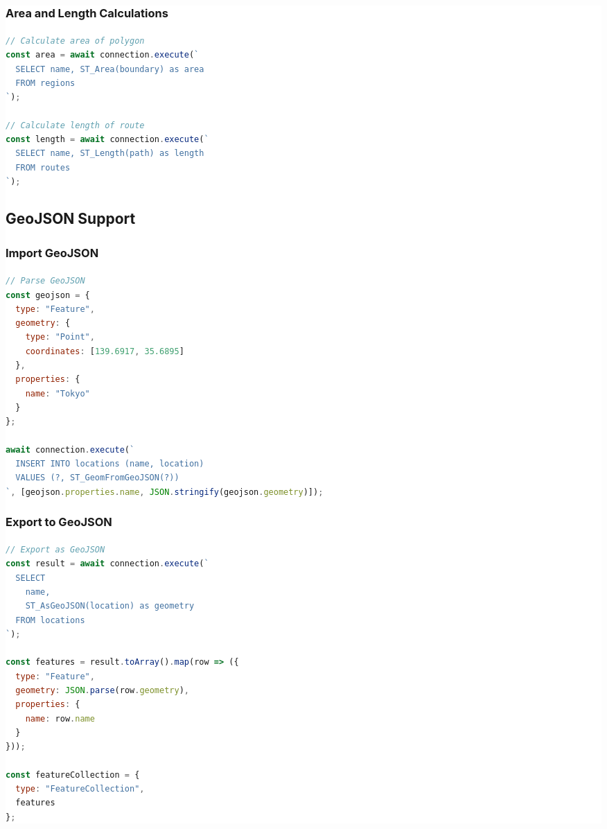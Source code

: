 ### Area and Length Calculations

```javascript
// Calculate area of polygon
const area = await connection.execute(`
  SELECT name, ST_Area(boundary) as area
  FROM regions
`);

// Calculate length of route
const length = await connection.execute(`
  SELECT name, ST_Length(path) as length
  FROM routes
`);
```

## GeoJSON Support

### Import GeoJSON

```javascript
// Parse GeoJSON
const geojson = {
  type: "Feature",
  geometry: {
    type: "Point",
    coordinates: [139.6917, 35.6895]
  },
  properties: {
    name: "Tokyo"
  }
};

await connection.execute(`
  INSERT INTO locations (name, location)
  VALUES (?, ST_GeomFromGeoJSON(?))
`, [geojson.properties.name, JSON.stringify(geojson.geometry)]);
```

### Export to GeoJSON

```javascript
// Export as GeoJSON
const result = await connection.execute(`
  SELECT 
    name,
    ST_AsGeoJSON(location) as geometry
  FROM locations
`);

const features = result.toArray().map(row => ({
  type: "Feature",
  geometry: JSON.parse(row.geometry),
  properties: {
    name: row.name
  }
}));

const featureCollection = {
  type: "FeatureCollection",
  features
};
```
